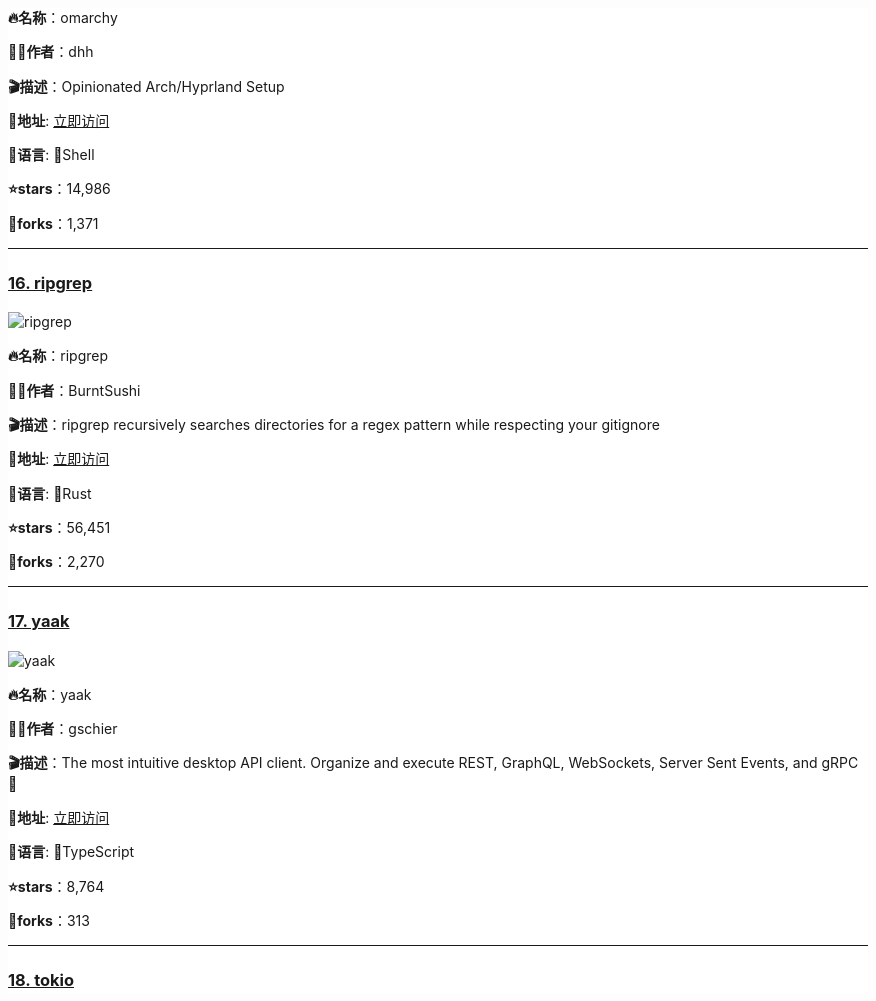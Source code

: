 **🔥名称**：omarchy 

**🧑‍💻作者**：dhh 

**🎬描述**：Opinionated Arch/Hyprland Setup 

**🔗地址**: [立即访问](https://github.com//basecamp/omarchy) 

**👀语言**: 🔺Shell 

**⭐stars**：14,986 

**📍forks**：1,371 

--- 

### [16. ripgrep](https://github.com//BurntSushi/ripgrep) 

![ripgrep](https://s0.wp.com/mshots/v1/https://github.com//BurntSushi/ripgrep?w=600&h=450) 

**🔥名称**：ripgrep 

**🧑‍💻作者**：BurntSushi 

**🎬描述**：ripgrep recursively searches directories for a regex pattern while respecting your gitignore 

**🔗地址**: [立即访问](https://github.com//BurntSushi/ripgrep) 

**👀语言**: 🔺Rust 

**⭐stars**：56,451 

**📍forks**：2,270 

--- 

### [17. yaak](https://github.com//mountain-loop/yaak) 

![yaak](https://s0.wp.com/mshots/v1/https://github.com//mountain-loop/yaak?w=600&h=450) 

**🔥名称**：yaak 

**🧑‍💻作者**：gschier 

**🎬描述**：The most intuitive desktop API client. Organize and execute REST, GraphQL, WebSockets, Server Sent Events, and gRPC 🦬 

**🔗地址**: [立即访问](https://github.com//mountain-loop/yaak) 

**👀语言**: 🔺TypeScript 

**⭐stars**：8,764 

**📍forks**：313 

--- 

### [18. tokio](https://github.com//tokio-rs/tokio) 
